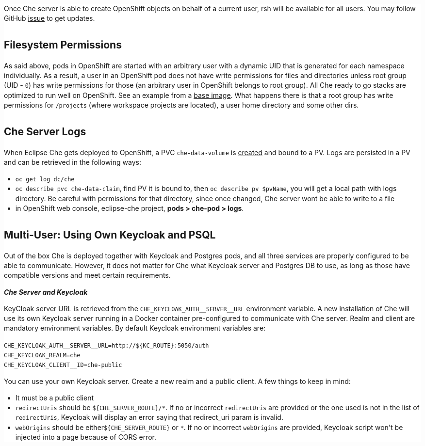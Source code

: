 Once Che server is able to create OpenShift objects on behalf of a current user, rsh will be available for all users. You may follow GitHub [issue](https://github.com/eclipse/che/issues/8178) to get updates.

## Filesystem Permissions

As said above, pods in OpenShift are started with an arbitrary user with a dynamic UID that is generated for each namespace individually. As a result, a user in an OpenShift pod does not have write permissions for files and directories unless root group (UID - `0`) has write permissions for those (an arbitrary user in OpenShift belongs to root group). All Che ready to go stacks are optimized to run well on OpenShift. See an example from a [base image](https://github.com/eclipse/che-dockerfiles/blob/master/recipes/stack-base/centos/Dockerfile#L45-L48). What happens there is that a root group has write permissions for `/projects` (where workspace projects are located), a user home directory and some other dirs.

## Che Server Logs

When Eclipse Che gets deployed to OpenShift, a PVC `che-data-volume` is [created](https://github.com/eclipse/che/blob/master/dockerfiles/init/modules/openshift/files/scripts/che-openshift.yml#L30) and bound to a PV. Logs are persisted in a PV and can be retrieved in the following ways:

* `oc get log dc/che`
* `oc describe pvc che-data-claim`, find PV it is bound to, then `oc describe pv $pvName`, you will get a local path with logs directory. Be careful with permissions for that directory, since once changed, Che server wont be able to write to a file
* in OpenShift web console, eclipse-che project, **pods > che-pod > logs**.

## Multi-User: Using Own Keycloak and PSQL

Out of the box Che is deployed together with Keycloak and Postgres pods, and all three services are properly configured to be able to communicate. However, it does not matter for Che what Keycloak server and Postgres DB to use, as long as those have compatible versions and meet certain requirements.


***Che Server and Keycloak***

KeyCloak server URL is retrieved from the `CHE_KEYCLOAK_AUTH__SERVER__URL` environment variable. A new installation of Che will use its own Keycloak server running in a Docker container pre-configured to communicate with Che server. Realm and client are mandatory environment variables. By default Keycloak environment variables are:

```
CHE_KEYCLOAK_AUTH__SERVER__URL=http://${KC_ROUTE}:5050/auth
CHE_KEYCLOAK_REALM=che
CHE_KEYCLOAK_CLIENT__ID=che-public
```

You can use your own Keycloak server. Create a new realm and a public client. A few things to keep in mind:

* It must be a public client
* `redirectUris` should be `${CHE_SERVER_ROUTE}/*`. If no or incorrect `redirectUris` are provided or the one used is not in the list of `redirectUris`, Keycloak will display an error saying that redirect_uri param is invalid.
* `webOrigins` should be  either`${CHE_SERVER_ROUTE}` or `*`. If no or incorrect `webOrigins` are provided, Keycloak script won't be injected into a page because of CORS error.
